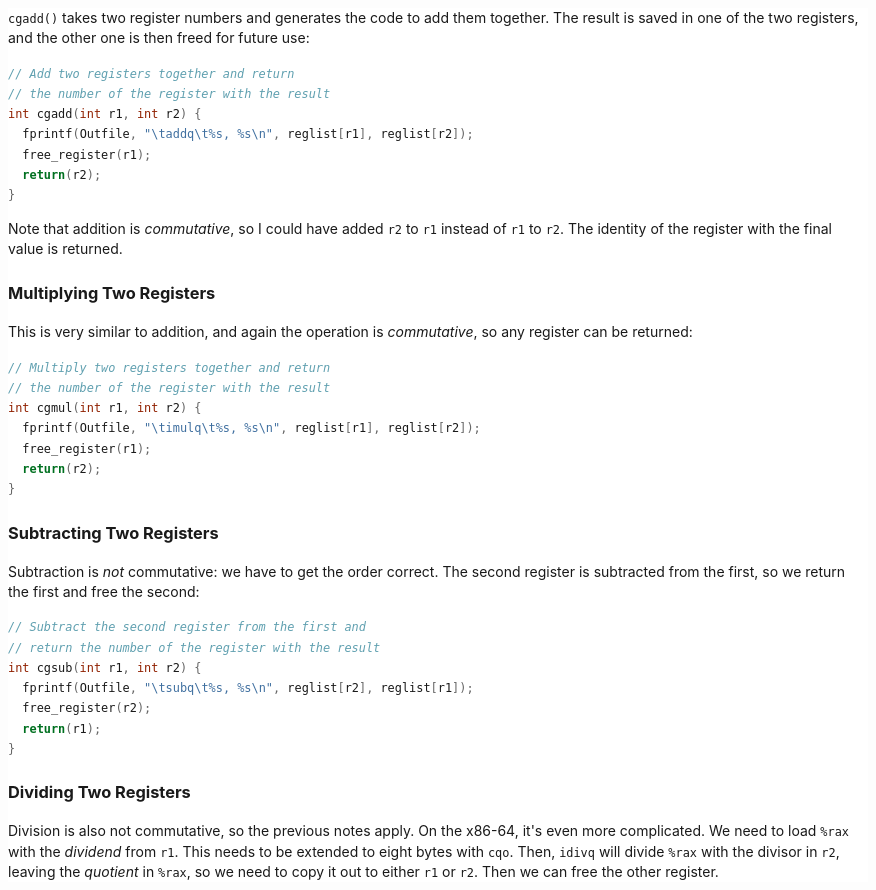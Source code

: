 `cgadd()` takes two register numbers and generates the code to add
them together. The result is saved in one of the two registers,
and the other one is then freed for future use:

```c
// Add two registers together and return
// the number of the register with the result
int cgadd(int r1, int r2) {
  fprintf(Outfile, "\taddq\t%s, %s\n", reglist[r1], reglist[r2]);
  free_register(r1);
  return(r2);
}
```

Note that addition is *commutative*, so I could have added `r2` to `r1`
instead of `r1` to `r2`. The identity of the register with the final
value is returned.

### Multiplying Two Registers

This is very similar to addition, and again the operation is
*commutative*, so any register can be returned:

```c
// Multiply two registers together and return
// the number of the register with the result
int cgmul(int r1, int r2) {
  fprintf(Outfile, "\timulq\t%s, %s\n", reglist[r1], reglist[r2]);
  free_register(r1);
  return(r2);
}
```

### Subtracting Two Registers

Subtraction is *not* commutative: we have to get the order correct.
The second register is subtracted from the first, so we return the
first and free the second:

```c
// Subtract the second register from the first and
// return the number of the register with the result
int cgsub(int r1, int r2) {
  fprintf(Outfile, "\tsubq\t%s, %s\n", reglist[r2], reglist[r1]);
  free_register(r2);
  return(r1);
}
```

### Dividing Two Registers

Division is also not commutative, so the previous notes apply. On
the x86-64, it's even more complicated. We need to load `%rax`
with the *dividend* from `r1`. This needs to be extended to eight
bytes with `cqo`. Then, `idivq` will divide `%rax` with the divisor
in `r2`, leaving the *quotient* in `%rax`, so we need to copy it
out to either `r1` or `r2`. Then we can free the other register.
